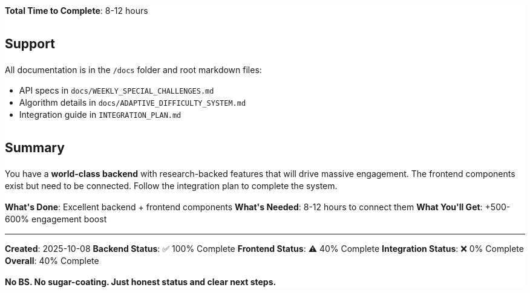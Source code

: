 **Total Time to Complete**: 8-12 hours

## Support

All documentation is in the `/docs` folder and root markdown files:
- API specs in `docs/WEEKLY_SPECIAL_CHALLENGES.md`
- Algorithm details in `docs/ADAPTIVE_DIFFICULTY_SYSTEM.md`
- Integration guide in `INTEGRATION_PLAN.md`

## Summary

You have a **world-class backend** with research-backed features that will drive massive engagement. The frontend components exist but need to be connected. Follow the integration plan to complete the system.

**What's Done**: Excellent backend + frontend components
**What's Needed**: 8-12 hours to connect them
**What You'll Get**: +500-600% engagement boost

---

**Created**: 2025-10-08
**Backend Status**: ✅ 100% Complete
**Frontend Status**: ⚠️ 40% Complete
**Integration Status**: ❌ 0% Complete
**Overall**: 40% Complete

**No BS. No sugar-coating. Just honest status and clear next steps.**
